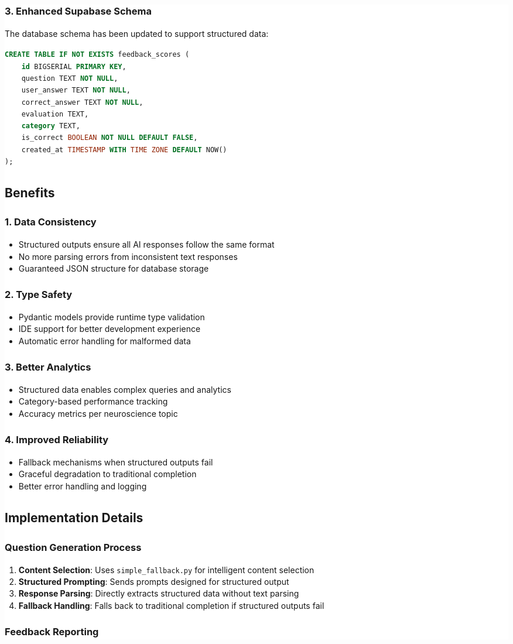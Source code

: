 ### 3. Enhanced Supabase Schema

The database schema has been updated to support structured data:

```sql
CREATE TABLE IF NOT EXISTS feedback_scores (
    id BIGSERIAL PRIMARY KEY,
    question TEXT NOT NULL,
    user_answer TEXT NOT NULL,
    correct_answer TEXT NOT NULL,
    evaluation TEXT,
    category TEXT,
    is_correct BOOLEAN NOT NULL DEFAULT FALSE,
    created_at TIMESTAMP WITH TIME ZONE DEFAULT NOW()
);
```

## Benefits

### 1. **Data Consistency**
- Structured outputs ensure all AI responses follow the same format
- No more parsing errors from inconsistent text responses
- Guaranteed JSON structure for database storage

### 2. **Type Safety**
- Pydantic models provide runtime type validation
- IDE support for better development experience
- Automatic error handling for malformed data

### 3. **Better Analytics**
- Structured data enables complex queries and analytics
- Category-based performance tracking
- Accuracy metrics per neuroscience topic

### 4. **Improved Reliability**
- Fallback mechanisms when structured outputs fail
- Graceful degradation to traditional completion
- Better error handling and logging

## Implementation Details

### Question Generation Process

1. **Content Selection**: Uses `simple_fallback.py` for intelligent content selection
2. **Structured Prompting**: Sends prompts designed for structured output
3. **Response Parsing**: Directly extracts structured data without text parsing
4. **Fallback Handling**: Falls back to traditional completion if structured outputs fail

### Feedback Reporting
